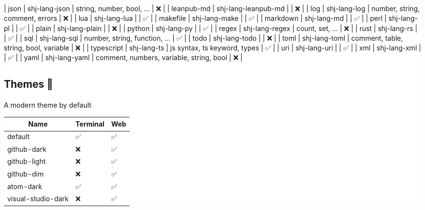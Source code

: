 | json       | shj-lang-json       | string, number, bool, ...                           | ❌                 |
| leanpub-md | shj-lang-leanpub-md |                                                     | ❌                 |
| log        | shj-lang-log        | number, string, comment, errors                     | ❌                 |
| lua        | shj-lang-lua        |                                                     | ✅                 |
| makefile   | shj-lang-make       |                                                     | ✅                 |
| markdown   | shj-lang-md         |                                                     | ✅                 |
| perl       | shj-lang-pl         |                                                     | ✅                 |
| plain      | shj-lang-plain      |                                                     | ❌                 |
| python     | shj-lang-py         |                                                     | ✅                 |
| regex      | shj-lang-regex      | count, set, ...                                     | ❌                 |
| rust       | shj-lang-rs         |                                                     | ✅                 |
| sql        | shj-lang-sql        | number, string, function, ...                       | ✅                 |
| todo       | shj-lang-todo       |                                                     | ❌                 |
| toml       | shj-lang-toml       | comment, table, string, bool, variable              | ❌                 |
| typescript | shj-lang-ts         | js syntax, ts keyword, types                        | ✅                 |
| uri        | shj-lang-uri        |                                                     | ✅                 |
| xml        | shj-lang-xml        |                                                     | ✅                 |
| yaml       | shj-lang-yaml       | comment, numbers, variable, string, bool            | ❌                 |

## Themes 🌈

A modern theme by default

| Name                | Terminal | Web |
| ------------------- | -------- | --- |
| default             | ✅       | ✅  |
| github-dark         | ❌       | ✅  |
| github-light        | ❌       | ✅  |
| github-dim          | ❌       | ✅  |
| atom-dark           | ✅       | ✅  |
| visual-studio-dark  | ❌       | ✅  |

